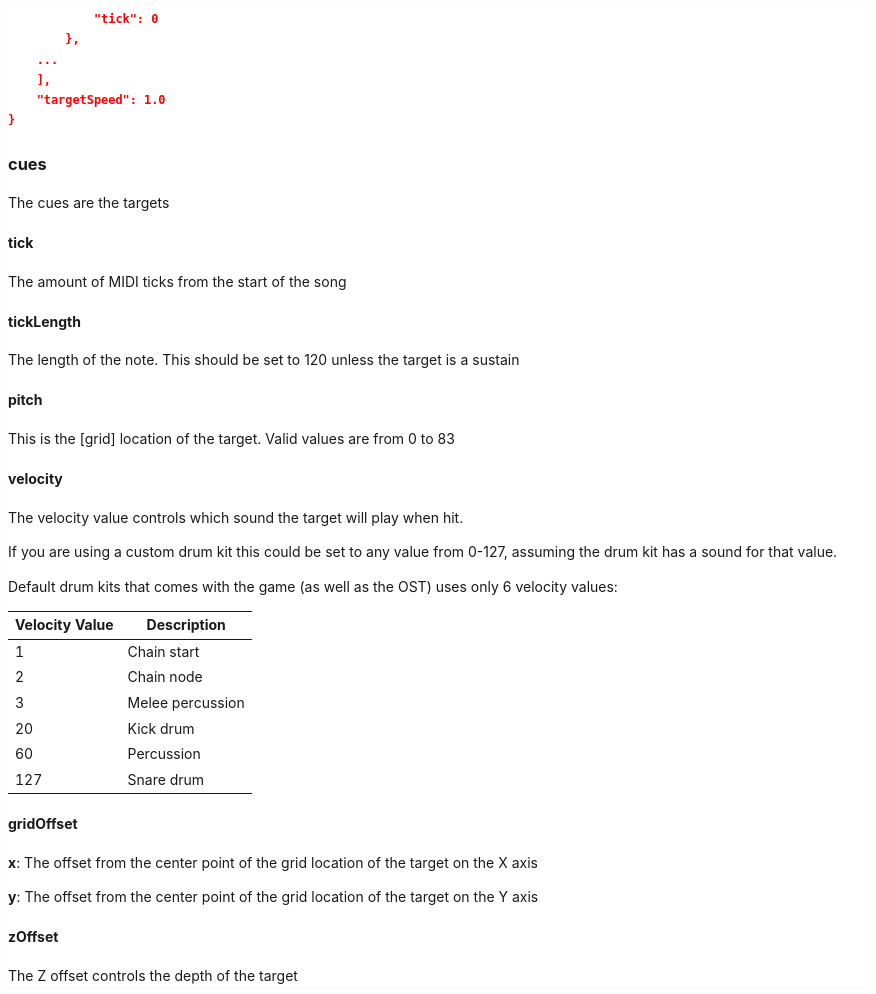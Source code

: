 ```json
            "tick": 0
        },
    ...
    ],
    "targetSpeed": 1.0
}
```

### cues

The cues are the targets

#### tick

The amount of MIDI ticks from the start of the song

#### tickLength

The length of the note. This should be set to 120 unless the target is a sustain

#### pitch

This is the [grid] location of the target. Valid values are from 0 to 83

#### velocity

The velocity value controls which sound the target will play when hit.

If you are using a custom drum kit this could be set to any value from 0-127, assuming the drum kit has a sound for that value.

Default drum kits that comes with the game (as well as the OST) uses only 6 velocity values:

| Velocity Value | Description      |
| -------------- | ---------------- |
| 1              | Chain start      |
| 2              | Chain node       |
| 3              | Melee percussion |
| 20             | Kick drum        |
| 60             | Percussion       |
| 127            | Snare drum       |

#### gridOffset

**x**: The offset from the center point of the grid location of the target on the X axis

**y**: The offset from the center point of the grid location of the target on the Y axis

#### zOffset

The Z offset controls the depth of the target
